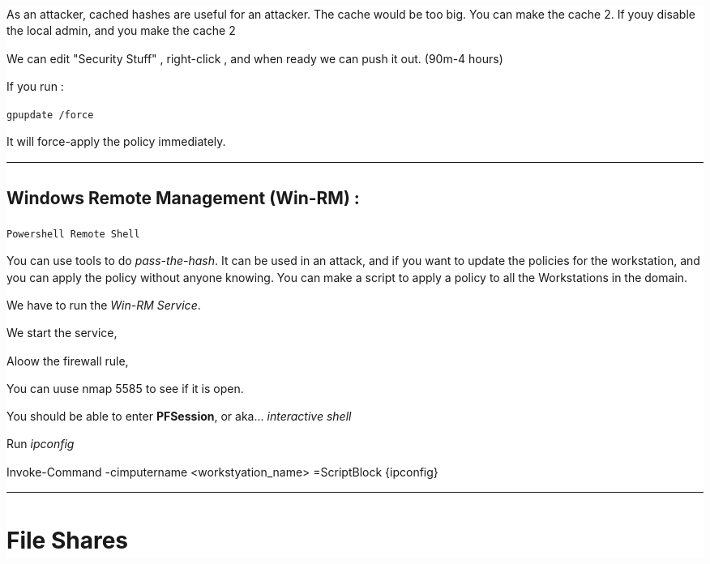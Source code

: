 


As an attacker, cached hashes are useful for an attacker. The cache would be too big. You can make the cache 2. If youy disable the local admin, and you make the cache 2



We can edit "Security Stuff" , right-click , and when ready we can push it out. (90m-4 hours) 



If you run : 


	gpupdate /force 


It will force-apply the policy immediately. 




------------


## Windows Remote Management (**Win-RM**) :



	Powershell Remote Shell 


You can use tools to do *pass-the-hash*. It can be used in an attack, and if you want to update the policies for the workstation, and you can apply the policy without anyone knowing. You can make a script to apply a policy to all the Workstations in the domain. 



We have to run the *Win-RM Service*. 



We start the service, 



Aloow the firewall rule, 



You can uuse nmap 5585 to see if it is open. 



You should be able to enter **PFSession**, or aka... *interactive shell* 



Run *ipconfig* 



Invoke-Command -cimputername <workstyation_name> =ScriptBlock {ipconfig}



--------------------------------------



# File Shares 
